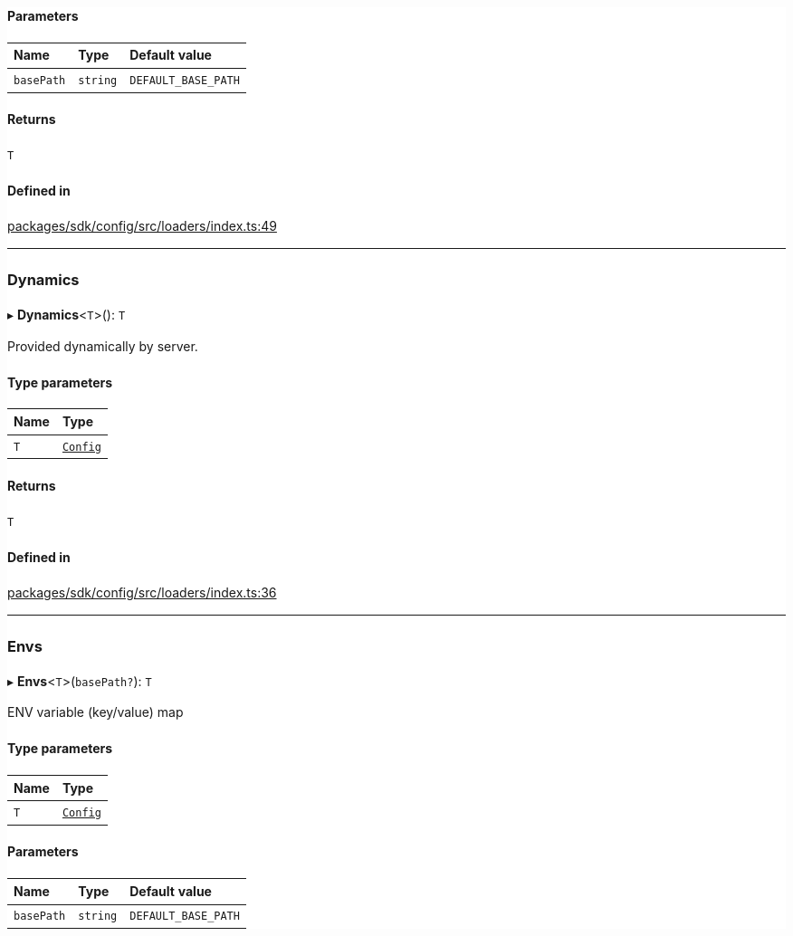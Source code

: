 #### Parameters

| Name | Type | Default value |
| :------ | :------ | :------ |
| `basePath` | `string` | `DEFAULT_BASE_PATH` |

#### Returns

`T`

#### Defined in

[packages/sdk/config/src/loaders/index.ts:49](https://github.com/dxos/dxos/blob/e3b936721/packages/sdk/config/src/loaders/index.ts#L49)

___

### Dynamics

▸ **Dynamics**<`T`\>(): `T`

Provided dynamically by server.

#### Type parameters

| Name | Type |
| :------ | :------ |
| `T` | [`Config`](../interfaces/dxos_config.defs.Config.md) |

#### Returns

`T`

#### Defined in

[packages/sdk/config/src/loaders/index.ts:36](https://github.com/dxos/dxos/blob/e3b936721/packages/sdk/config/src/loaders/index.ts#L36)

___

### Envs

▸ **Envs**<`T`\>(`basePath?`): `T`

ENV variable (key/value) map

#### Type parameters

| Name | Type |
| :------ | :------ |
| `T` | [`Config`](../interfaces/dxos_config.defs.Config.md) |

#### Parameters

| Name | Type | Default value |
| :------ | :------ | :------ |
| `basePath` | `string` | `DEFAULT_BASE_PATH` |
